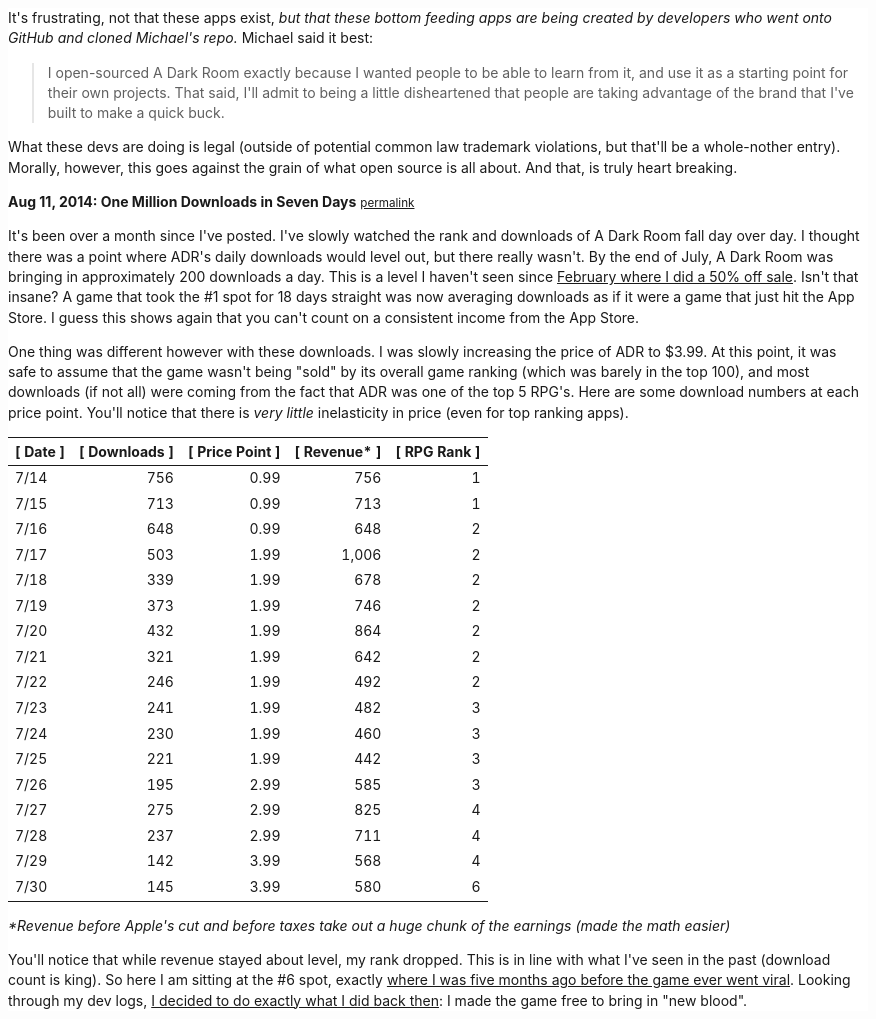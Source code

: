 It's frustrating, not that these apps exist, _but that these bottom feeding apps are being created by developers who went onto GitHub and cloned Michael's repo._ Michael said it best:

>I open-sourced A Dark Room exactly because I wanted people to be able to learn from it, and use it as a starting point for their own projects. That said, I'll admit to being a little disheartened that people are taking advantage of the brand that I've built to make a quick buck.

What these devs are doing is legal (outside of potential common law trademark violations, but that'll be a whole-nother entry). Morally, however, this goes against the grain of what open source is all about. And that, is truly heart breaking.

<a id="million"> </a>

**Aug 11, 2014: One Million Downloads in Seven Days** <a href="#million"><small>permalink</small></a>

It's been over a month since I've posted. I've slowly watched the rank and downloads of A Dark Room fall day over day. I thought there was a point where ADR's daily downloads would level out, but there really wasn't. By the end of July, A Dark Room was bringing in approximately 200 downloads a day. This is a level I haven't seen since [February where I did a 50% off sale](#pricedrop). Isn't that insane? A game that took the #1 spot for 18 days straight was now averaging downloads as if it were a game that just hit the App Store. I guess this shows again that you can't count on a consistent income from the App Store.

One thing was different however with these downloads. I was slowly increasing the price of ADR to $3.99. At this point, it was safe to assume that the game wasn't being "sold" by its overall game ranking (which was barely in the top 100), and most downloads (if not all) were coming from the fact that ADR was one of the top 5 RPG's. Here are some download numbers at each price point. You'll notice that there is _very little_ inelasticity in price (even for top ranking apps).

[ Date ] | [ Downloads ] | [ Price Point ] | [ Revenue\* ] | [ RPG Rank ] |
:------- | ------------: | --------------: | ----------:   | -----------: |
7/14     |           756 |            0.99 |         756   |            1 |
7/15     |           713 |            0.99 |         713   |            1 |
7/16     |           648 |            0.99 |         648   |            2 |
7/17     |           503 |            1.99 |       1,006   |            2 |
7/18     |           339 |            1.99 |         678   |            2 |
7/19     |           373 |            1.99 |         746   |            2 |
7/20     |           432 |            1.99 |         864   |            2 |
7/21     |           321 |            1.99 |         642   |            2 |
7/22     |           246 |            1.99 |         492   |            2 |
7/23     |           241 |            1.99 |         482   |            3 |
7/24     |           230 |            1.99 |         460   |            3 |
7/25     |           221 |            1.99 |         442   |            3 |
7/26     |           195 |            2.99 |         585   |            3 |
7/27     |           275 |            2.99 |         825   |            4 |
7/28     |           237 |            2.99 |         711   |            4 |
7/29     |           142 |            3.99 |         568   |            4 |
7/30     |           145 |            3.99 |         580   |            6 |

_\*Revenue before Apple's cut and before taxes take out a huge chunk of the earnings (made the math easier)_

You'll notice that while revenue stayed about level, my rank dropped. This is in line with what I've seen in the past (download count is king). So here I am sitting at the #6 spot, exactly [where I was five months ago before the game ever went viral](#top6). Looking through my dev logs, [I decided to do exactly what I did back then](#freeagain): I made the game free to bring in "new blood".

